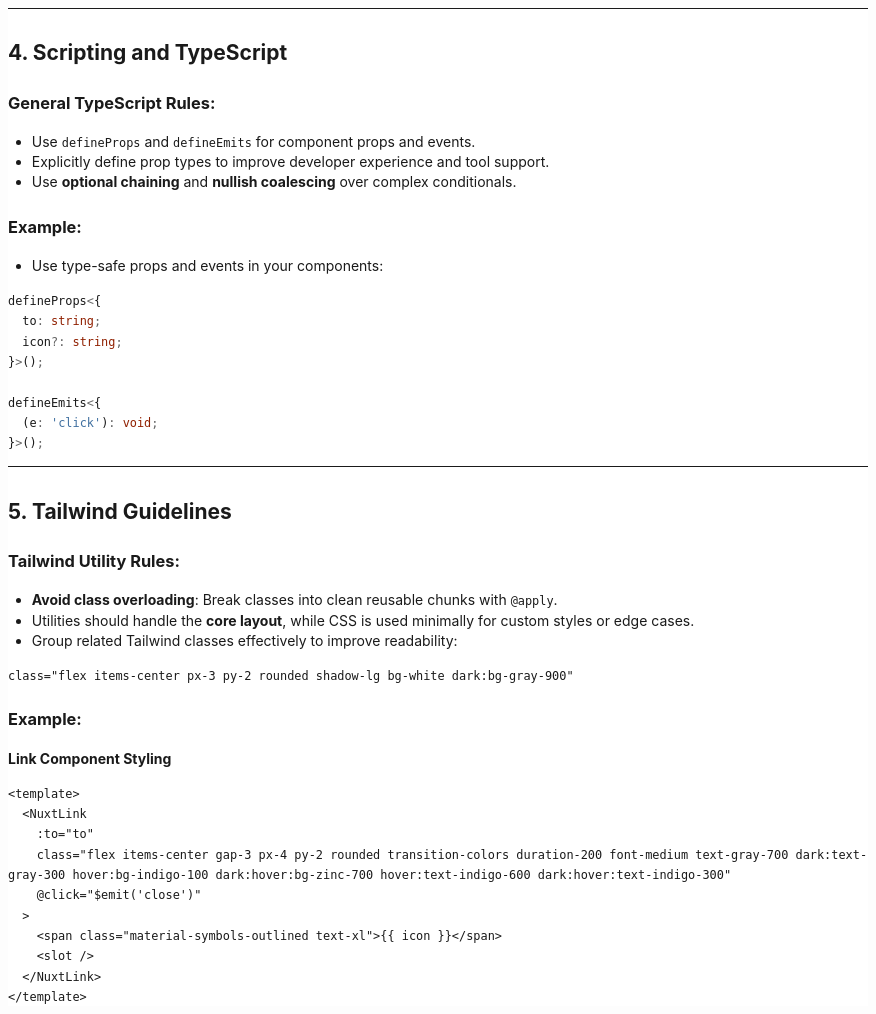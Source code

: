 
---

## **4. Scripting and TypeScript**

### General TypeScript Rules:
- Use `defineProps` and `defineEmits` for component props and events.
- Explicitly define prop types to improve developer experience and tool support.
- Use **optional chaining** and **nullish coalescing** over complex conditionals.

### Example:
- Use type-safe props and events in your components:
```typescript
defineProps<{
  to: string;
  icon?: string;
}>();

defineEmits<{
  (e: 'click'): void;
}>();
```


---

## **5. Tailwind Guidelines**

### Tailwind Utility Rules:
- **Avoid class overloading**: Break classes into clean reusable chunks with `@apply`.
- Utilities should handle the **core layout**, while CSS is used minimally for custom styles or edge cases.
- Group related Tailwind classes effectively to improve readability:
```
class="flex items-center px-3 py-2 rounded shadow-lg bg-white dark:bg-gray-900"
```


### Example:
**Link Component Styling**
```vue template
<template>
  <NuxtLink
    :to="to"
    class="flex items-center gap-3 px-4 py-2 rounded transition-colors duration-200 font-medium text-gray-700 dark:text-gray-300 hover:bg-indigo-100 dark:hover:bg-zinc-700 hover:text-indigo-600 dark:hover:text-indigo-300"
    @click="$emit('close')"
  >
    <span class="material-symbols-outlined text-xl">{{ icon }}</span>
    <slot />
  </NuxtLink>
</template>
```
